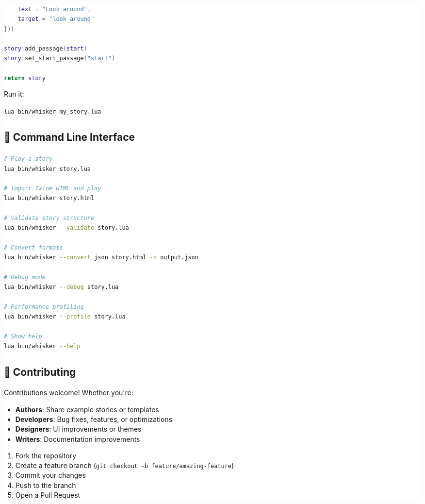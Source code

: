 ```lua
    text = "Look around",
    target = "look_around"
}))

story:add_passage(start)
story:set_start_passage("start")

return story
```

Run it:
```bash
lua bin/whisker my_story.lua
```

## 🧰 Command Line Interface

```bash
# Play a story
lua bin/whisker story.lua

# Import Twine HTML and play
lua bin/whisker story.html

# Validate story structure
lua bin/whisker --validate story.lua

# Convert formats
lua bin/whisker --convert json story.html -o output.json

# Debug mode
lua bin/whisker --debug story.lua

# Performance profiling
lua bin/whisker --profile story.lua

# Show help
lua bin/whisker --help
```

## 🤝 Contributing

Contributions welcome! Whether you're:
- **Authors**: Share example stories or templates
- **Developers**: Bug fixes, features, or optimizations
- **Designers**: UI improvements or themes
- **Writers**: Documentation improvements

1. Fork the repository
2. Create a feature branch (`git checkout -b feature/amazing-feature`)
3. Commit your changes
4. Push to the branch
5. Open a Pull Request
